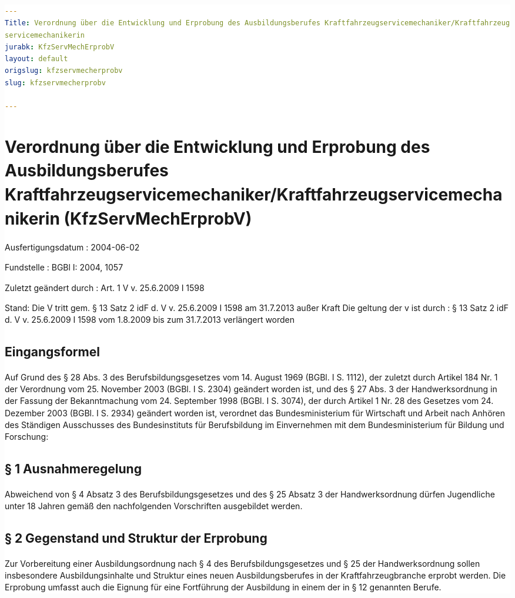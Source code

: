 ```yaml
---
Title: Verordnung über die Entwicklung und Erprobung des Ausbildungsberufes Kraftfahrzeugservicemechaniker/Kraftfahrzeugservicemechanikerin
jurabk: KfzServMechErprobV
layout: default
origslug: kfzservmecherprobv
slug: kfzservmecherprobv

---
```


# Verordnung über die Entwicklung und Erprobung des Ausbildungsberufes Kraftfahrzeugservicemechaniker/Kraftfahrzeugservicemechanikerin (KfzServMechErprobV)

Ausfertigungsdatum
:   2004-06-02

Fundstelle
:   BGBl I: 2004, 1057

Zuletzt geändert durch
:   Art. 1 V v. 25.6.2009 I 1598

Stand: Die V tritt gem. § 13 Satz 2 idF d. V v. 25.6.2009 I 1598 am 31.7.2013 außer Kraft
Die geltung der v ist durch
:   § 13 Satz 2 idF d. V v. 25.6.2009 I 1598 vom 1.8.2009 bis zum 31.7.2013 verlängert worden

## Eingangsformel

Auf Grund des § 28 Abs. 3 des Berufsbildungsgesetzes vom 14. August
1969 (BGBl. I S. 1112), der zuletzt durch Artikel 184 Nr. 1 der
Verordnung vom 25. November 2003 (BGBl. I S. 2304) geändert worden
ist, und des § 27 Abs. 3 der Handwerksordnung in der Fassung der
Bekanntmachung vom 24. September 1998 (BGBl. I S. 3074), der durch
Artikel 1 Nr. 28 des Gesetzes vom 24. Dezember 2003 (BGBl. I S. 2934)
geändert worden ist, verordnet das Bundesministerium für Wirtschaft
und Arbeit nach Anhören des Ständigen Ausschusses des Bundesinstituts
für Berufsbildung im Einvernehmen mit dem Bundesministerium für
Bildung und Forschung:

## § 1 Ausnahmeregelung

Abweichend von § 4 Absatz 3 des Berufsbildungsgesetzes und des § 25
Absatz 3 der Handwerksordnung dürfen Jugendliche unter 18 Jahren gemäß
den nachfolgenden Vorschriften ausgebildet werden.

## § 2 Gegenstand und Struktur der Erprobung

Zur Vorbereitung einer Ausbildungsordnung nach § 4 des
Berufsbildungsgesetzes und § 25 der Handwerksordnung sollen
insbesondere Ausbildungsinhalte und Struktur eines neuen
Ausbildungsberufes in der Kraftfahrzeugbranche erprobt werden. Die
Erprobung umfasst auch die Eignung für eine Fortführung der Ausbildung
in einem der in § 12 genannten Berufe.
